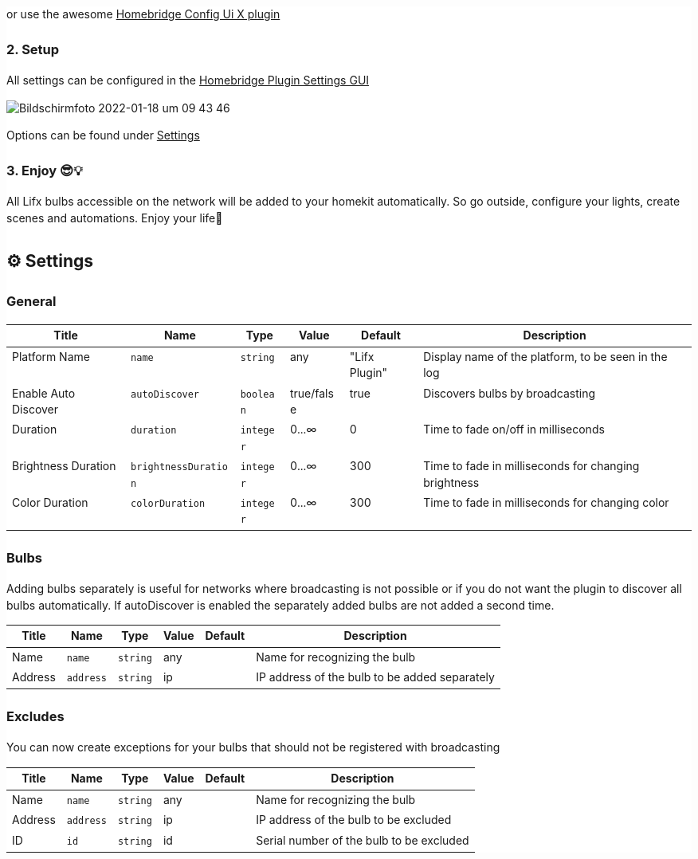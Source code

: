or use the awesome [Homebridge Config Ui X plugin](https://www.npmjs.com/package/homebridge-config-ui-x)

### 2. **Setup**

All settings can be configured in the [Homebridge Plugin Settings GUI](https://github.com/oznu/homebridge-config-ui-x/wiki/Developers:-Plugin-Settings-GUI)

<img width="799" alt="Bildschirmfoto 2022-01-18 um 09 43 46" src="https://user-images.githubusercontent.com/94163719/149901919-8fcd4673-c8a9-4ba3-8b60-7b511d06a7fe.png">

Options can be found under [Settings](#⚙️-settings)

### 3. **Enjoy** 😎💡

All Lifx bulbs accessible on the network will be added to your homekit automatically.
So go outside, configure your lights, create scenes and automations. Enjoy your life🧘

## ⚙️ Settings
### General

|Title                  |Name    |Type       |Value         |Default|Description
|-----------------------|--------|-----------|--------------|---|-----------
|Platform Name          |`name`  |`string`   |any   |"Lifx Plugin"|Display name of the platform, to be seen in the log
|Enable Auto Discover   |`autoDiscover`  |`boolean`  |true/false    |true|Discovers bulbs by broadcasting
|Duration               |`duration`  |`integer`  |0...∞       |0|Time to fade on/off in milliseconds
|Brightness Duration    |`brightnessDuration`  |`integer`  |0...∞       |300|Time to fade in milliseconds for changing brightness
|Color Duration         |`colorDuration`  |`integer`  |0...∞       |300|Time to fade in milliseconds for changing color

### Bulbs

Adding bulbs separately is useful for networks where broadcasting is not possible or if you do not want the plugin to discover all bulbs automatically.
If autoDiscover is enabled the separately added bulbs are not added a second time.

|Title                  |Name    |Type       |Value         |Default|Description
|-----------------------|--------|-----------|--------------|---|-----------
|Name          |`name`  |`string`   |any   ||Name for recognizing the bulb
|Address   |`address`  |`string`  |ip    ||IP address of the bulb to be added separately
### Excludes

You can now create exceptions for your bulbs that should not be registered with broadcasting

|Title                  |Name    |Type       |Value         |Default|Description
|-----------------------|--------|-----------|--------------|---|-----------
|Name          |`name`  |`string`   |any   ||Name for recognizing the bulb
|Address   |`address`  |`string`  |ip    ||IP address of the bulb to be excluded
|ID   |`id`  |`string`  |id    ||Serial number of the bulb to be excluded
